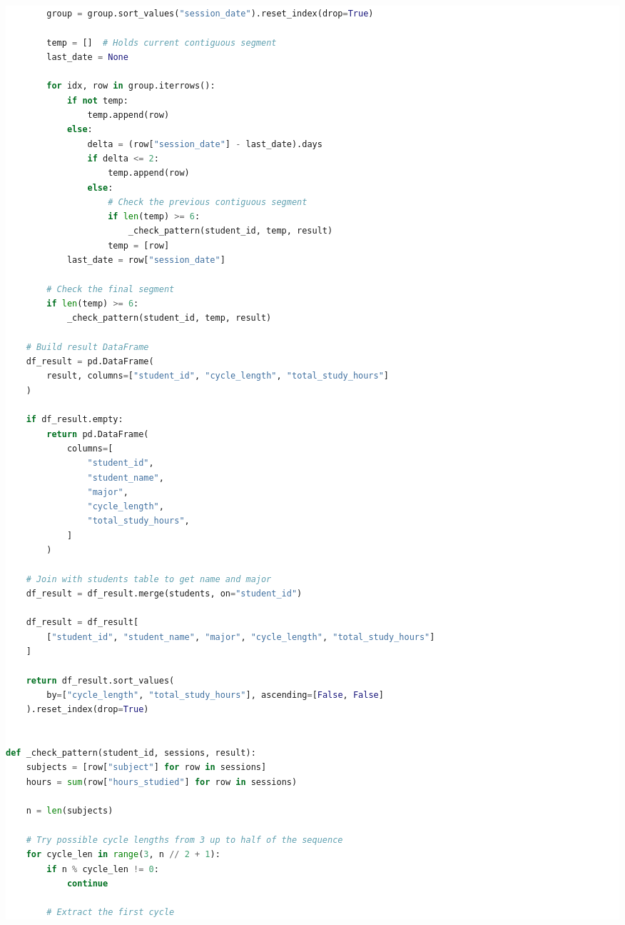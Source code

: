 ```python
        group = group.sort_values("session_date").reset_index(drop=True)

        temp = []  # Holds current contiguous segment
        last_date = None

        for idx, row in group.iterrows():
            if not temp:
                temp.append(row)
            else:
                delta = (row["session_date"] - last_date).days
                if delta <= 2:
                    temp.append(row)
                else:
                    # Check the previous contiguous segment
                    if len(temp) >= 6:
                        _check_pattern(student_id, temp, result)
                    temp = [row]
            last_date = row["session_date"]

        # Check the final segment
        if len(temp) >= 6:
            _check_pattern(student_id, temp, result)

    # Build result DataFrame
    df_result = pd.DataFrame(
        result, columns=["student_id", "cycle_length", "total_study_hours"]
    )

    if df_result.empty:
        return pd.DataFrame(
            columns=[
                "student_id",
                "student_name",
                "major",
                "cycle_length",
                "total_study_hours",
            ]
        )

    # Join with students table to get name and major
    df_result = df_result.merge(students, on="student_id")

    df_result = df_result[
        ["student_id", "student_name", "major", "cycle_length", "total_study_hours"]
    ]

    return df_result.sort_values(
        by=["cycle_length", "total_study_hours"], ascending=[False, False]
    ).reset_index(drop=True)


def _check_pattern(student_id, sessions, result):
    subjects = [row["subject"] for row in sessions]
    hours = sum(row["hours_studied"] for row in sessions)

    n = len(subjects)

    # Try possible cycle lengths from 3 up to half of the sequence
    for cycle_len in range(3, n // 2 + 1):
        if n % cycle_len != 0:
            continue

        # Extract the first cycle
```